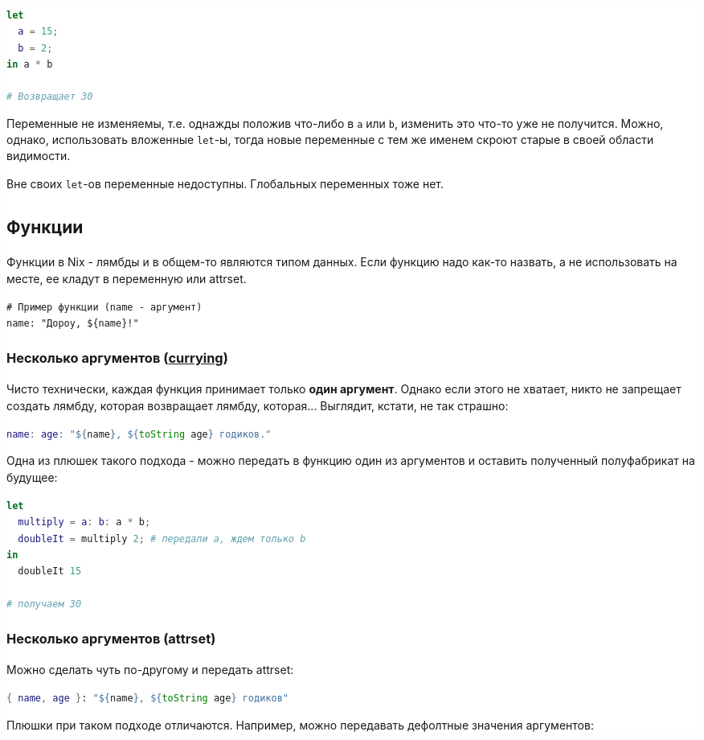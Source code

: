 ```nix
let
  a = 15;
  b = 2;
in a * b

# Возвращает 30
```

Переменные не изменяемы, т.е. однажды положив что-либо в `a` или `b`, изменить это что-то уже не получится. Можно, однако, использовать вложенные `let`-ы, тогда новые переменные с тем же именем скроют старые в своей области видимости.

Вне своих `let`-ов переменные недоступны. Глобальных переменных тоже нет.

## Функции

Функции в Nix - лямбды и в общем-то являются типом данных. Если функцию надо как-то назвать, а не использовать на месте, ее кладут в переменную или attrset.

```
# Пример функции (name - аргумент)
name: "Дороу, ${name}!"
```

### Несколько аргументов ([currying][])

Чисто технически, каждая функция принимает только **один аргумент**. Однако если этого не хватает, никто не запрещает создать лямбду, которая возвращает лямбду, которая... Выглядит, кстати, не так страшно:

```nix
name: age: "${name}, ${toString age} годиков."
```

Одна из плюшек такого подхода - можно передать в функцию один из аргументов и оставить полученный полуфабрикат на будущее:

```nix
let
  multiply = a: b: a * b;
  doubleIt = multiply 2; # передали a, ждем только b
in
  doubleIt 15

# получаем 30
```

### Несколько аргументов (attrset)

Можно сделать чуть по-другому и передать attrset:

```nix
{ name, age }: "${name}, ${toString age} годиков"
```

Плюшки при таком подходе отличаются. Например, можно передавать дефолтные значения аргументов:


[currying]: https://en.wikipedia.org/wiki/Currying
[builtins]: https://nixos.org/nix/manual/#ssec-builtins
[nixpkgs]: https://github.com/NixOS/nixpkgs
[lib-src]: https://github.com/NixOS/nixpkgs/tree/master/lib
[nixdoc]: https://github.com/tazjin/nixdoc
[lib-manual]: https://nixos.org/nixpkgs/manual/#sec-functions-library
[channels]: https://nixos.org/nix/manual/#sec-channels
[trivial builders]: https://github.com/NixOS/nixpkgs/blob/master/pkgs/build-support/trivial-builders.nix
[smkd]: https://nixos.org/nixpkgs/manual/#chap-stdenv
[drv-manual]: https://nixos.org/nix/manual/#ssec-derivation
[fp]: https://github.com/NixOS/nixpkgs/blob/master/lib/fixed-points.nix
[on overrides]: https://nixos.org/nixpkgs/manual/#sec-overrides
[on overlays]: https://nixos.org/nixpkgs/manual/#chap-overlays